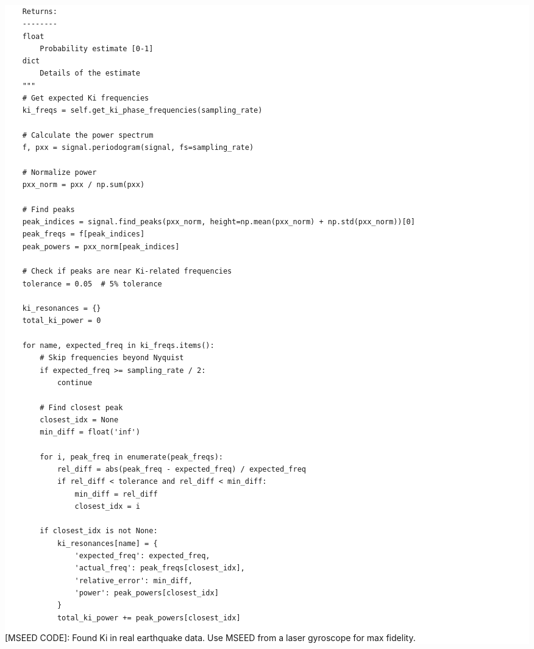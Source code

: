         Returns:
        --------
        float
            Probability estimate [0-1]
        dict
            Details of the estimate
        """
        # Get expected Ki frequencies
        ki_freqs = self.get_ki_phase_frequencies(sampling_rate)
    
        # Calculate the power spectrum
        f, pxx = signal.periodogram(signal, fs=sampling_rate)
    
        # Normalize power
        pxx_norm = pxx / np.sum(pxx)
    
        # Find peaks
        peak_indices = signal.find_peaks(pxx_norm, height=np.mean(pxx_norm) + np.std(pxx_norm))[0]
        peak_freqs = f[peak_indices]
        peak_powers = pxx_norm[peak_indices]
    
        # Check if peaks are near Ki-related frequencies
        tolerance = 0.05  # 5% tolerance
    
        ki_resonances = {}
        total_ki_power = 0
    
        for name, expected_freq in ki_freqs.items():
            # Skip frequencies beyond Nyquist
            if expected_freq >= sampling_rate / 2:
                continue
            
            # Find closest peak
            closest_idx = None
            min_diff = float('inf')
        
            for i, peak_freq in enumerate(peak_freqs):
                rel_diff = abs(peak_freq - expected_freq) / expected_freq
                if rel_diff < tolerance and rel_diff < min_diff:
                    min_diff = rel_diff
                    closest_idx = i
        
            if closest_idx is not None:
                ki_resonances[name] = {
                    'expected_freq': expected_freq,
                    'actual_freq': peak_freqs[closest_idx],
                    'relative_error': min_diff,
                    'power': peak_powers[closest_idx]
                }
                total_ki_power += peak_powers[closest_idx]
    

[MSEED CODE]: Found Ki in real earthquake data. Use MSEED from a laser gyroscope for max fidelity.